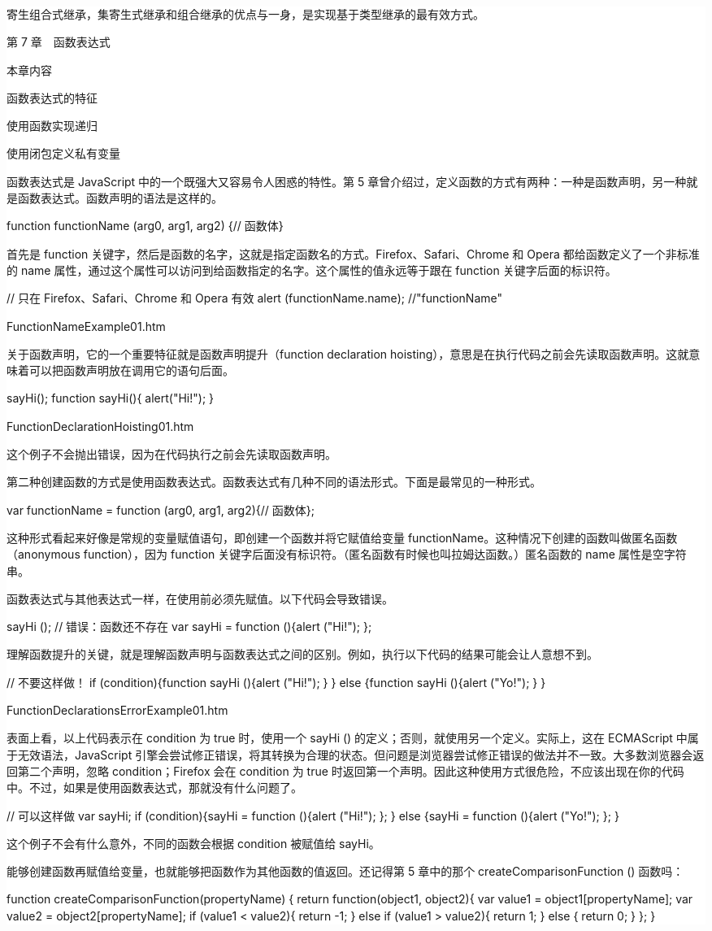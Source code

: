 寄生组合式继承，集寄生式继承和组合继承的优点与一身，是实现基于类型继承的最有效方式。

第 7 章　函数表达式

本章内容

函数表达式的特征

使用函数实现递归

使用闭包定义私有变量

函数表达式是 JavaScript 中的一个既强大又容易令人困惑的特性。第 5 章曾介绍过，定义函数的方式有两种：一种是函数声明，另一种就是函数表达式。函数声明的语法是这样的。

function functionName (arg0, arg1, arg2) {// 函数体}

首先是 function 关键字，然后是函数的名字，这就是指定函数名的方式。Firefox、Safari、Chrome 和 Opera 都给函数定义了一个非标准的 name 属性，通过这个属性可以访问到给函数指定的名字。这个属性的值永远等于跟在 function 关键字后面的标识符。

// 只在 Firefox、Safari、Chrome 和 Opera 有效 alert (functionName.name); //"functionName"

FunctionNameExample01.htm

关于函数声明，它的一个重要特征就是函数声明提升（function declaration hoisting），意思是在执行代码之前会先读取函数声明。这就意味着可以把函数声明放在调用它的语句后面。

sayHi(); function sayHi(){ alert("Hi!"); }

FunctionDeclarationHoisting01.htm

这个例子不会抛出错误，因为在代码执行之前会先读取函数声明。

第二种创建函数的方式是使用函数表达式。函数表达式有几种不同的语法形式。下面是最常见的一种形式。

var functionName = function (arg0, arg1, arg2){// 函数体};

这种形式看起来好像是常规的变量赋值语句，即创建一个函数并将它赋值给变量 functionName。这种情况下创建的函数叫做匿名函数（anonymous function），因为 function 关键字后面没有标识符。（匿名函数有时候也叫拉姆达函数。）匿名函数的 name 属性是空字符串。

函数表达式与其他表达式一样，在使用前必须先赋值。以下代码会导致错误。

sayHi (); // 错误：函数还不存在 var sayHi = function (){alert ("Hi!"); };

理解函数提升的关键，就是理解函数声明与函数表达式之间的区别。例如，执行以下代码的结果可能会让人意想不到。

// 不要这样做！ if (condition){function sayHi (){alert ("Hi!"); } } else {function sayHi (){alert ("Yo!"); } }

FunctionDeclarationsErrorExample01.htm

表面上看，以上代码表示在 condition 为 true 时，使用一个 sayHi () 的定义；否则，就使用另一个定义。实际上，这在 ECMAScript 中属于无效语法，JavaScript 引擎会尝试修正错误，将其转换为合理的状态。但问题是浏览器尝试修正错误的做法并不一致。大多数浏览器会返回第二个声明，忽略 condition；Firefox 会在 condition 为 true 时返回第一个声明。因此这种使用方式很危险，不应该出现在你的代码中。不过，如果是使用函数表达式，那就没有什么问题了。

// 可以这样做 var sayHi; if (condition){sayHi = function (){alert ("Hi!"); }; } else {sayHi = function (){alert ("Yo!"); }; }

这个例子不会有什么意外，不同的函数会根据 condition 被赋值给 sayHi。

能够创建函数再赋值给变量，也就能够把函数作为其他函数的值返回。还记得第 5 章中的那个 createComparisonFunction () 函数吗：

function createComparisonFunction(propertyName) { return function(object1, object2){ var value1 = object1[propertyName]; var value2 = object2[propertyName]; if (value1 < value2){ return -1; } else if (value1 > value2){ return 1; } else { return 0; } }; }
